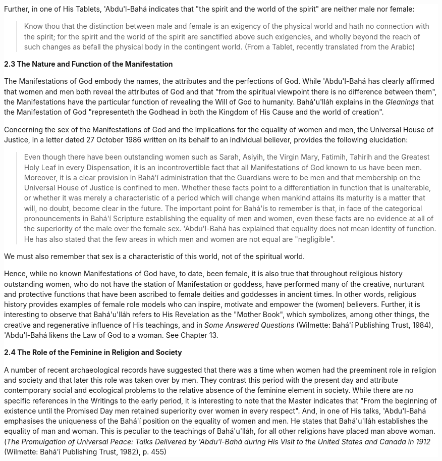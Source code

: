 Further, in one of His Tablets, 'Abdu'l-Bahá indicates that "the spirit and the world of the spirit" are neither male nor female:

> Know thou that the distinction between male and female is an exigency of the physical world and hath no connection with the spirit; for the spirit and the world of the spirit are sanctified above such exigencies, and wholly beyond the reach of such changes as befall the physical body in the contingent world. (From a Tablet, recently translated from the Arabic)

**2.3 The Nature and Function of the Manifestation**

The Manifestations of God embody the names, the attributes and the perfections of God. While 'Abdu'l-Bahá has clearly affirmed that women and men both reveal the attributes of God and that "from the spiritual viewpoint there is no difference between them", the Manifestations have the particular function of revealing the Will of God to humanity. Bahá'u'lláh explains in the _Gleanings_ that the Manifestation of God "representeth the Godhead in both the Kingdom of His Cause and the world of creation".

Concerning the sex of the Manifestations of God and the implications for the equality of women and men, the Universal House of Justice, in a letter dated 27 October 1986 written on its behalf to an individual believer, provides the following elucidation:

> Even though there have been outstanding women such as Sarah, Asiyih, the Virgin Mary, Fatimih, Tahirih and the Greatest Holy Leaf in every Dispensation, it is an incontrovertible fact that all Manifestations of God known to us have been men. Moreover, it is a clear provision in Bahá'í administration that the Guardians were to be men and that membership on the Universal House of Justice is confined to men. Whether these facts point to a differentiation in function that is unalterable, or whether it was merely a characteristic of a period which will change when mankind attains its maturity is a matter that will, no doubt, become clear in the future. The important point for Bahá'ís to remember is that, in face of the categorical pronouncements in Bahá'í Scripture establishing the equality of men and women, even these facts are no evidence at all of the superiority of the male over the female sex. 'Abdu'l-Bahá has explained that equality does not mean identity of function. He has also stated that the few areas in which men and women are not equal are "negligible".

We must also remember that sex is a characteristic of this world, not of the spiritual world.

Hence, while no known Manifestations of God have, to date, been female, it is also true that throughout religious history outstanding women, who do not have the station of Manifestation or goddess, have performed many of the creative, nurturant and protective functions that have been ascribed to female deities and goddesses in ancient times. In other words, religious history provides examples of female role models who can inspire, motivate and empower the (women) believers. Further, it is interesting to observe that Bahá'u'lláh refers to His Revelation as the "Mother Book", which symbolizes, among other things, the creative and regenerative influence of His teachings, and in _Some Answered Questions_ (Wilmette: Bahá'í Publishing Trust, 1984), 'Abdu'l-Bahá likens the Law of God to a woman. See Chapter 13.

**2.4 The Role of the Feminine in Religion and Society**

A number of recent archaeological records have suggested that there was a time when women had the preeminent role in religion and society and that later this role was taken over by men. They contrast this period with the present day and attribute contemporary social and ecological problems to the relative absence of the feminine element in society. While there are no specific references in the Writings to the early period, it is interesting to note that the Master indicates that "From the beginning of existence until the Promised Day men retained superiority over women in every respect". And, in one of His talks, 'Abdu'l-Bahá emphasises the uniqueness of the Bahá'í position on the equality of women and men. He states that Bahá'u'lláh establishes the equality of man and woman. This is peculiar to the teachings of Bahá'u'lláh, for all other religions have placed man above woman. (_The Promulgation of Universal Peace: Talks Delivered by 'Abdu'l-Bahá during His Visit to the United States and Canada in 1912_ (Wilmette: Bahá'í Publishing Trust, 1982), p. 455)
